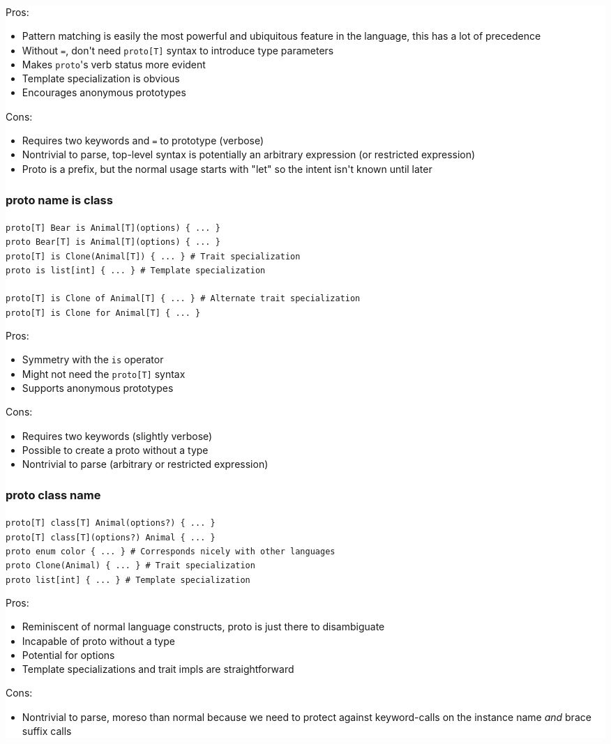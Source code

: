 Pros:
* Pattern matching is easily the most powerful and ubiquitous feature in the language, this has a lot of precedence
* Without `=`, don't need `proto[T]` syntax to introduce type parameters
* Makes `proto`'s verb status more evident
* Template specialization is obvious
* Encourages anonymous prototypes

Cons:
* Requires two keywords and `=` to prototype (verbose)
* Nontrivial to parse, top-level syntax is potentially an arbitrary expression (or restricted expression)
* Proto is a prefix, but the normal usage starts with "let" so the intent isn't known until later

### proto name is class
```
proto[T] Bear is Animal[T](options) { ... }
proto Bear[T] is Animal[T](options) { ... }
proto[T] is Clone(Animal[T]) { ... } # Trait specialization
proto is list[int] { ... } # Template specialization

proto[T] is Clone of Animal[T] { ... } # Alternate trait specialization
proto[T] is Clone for Animal[T] { ... }
```

Pros:
* Symmetry with the `is` operator
* Might not need the `proto[T]` syntax
* Supports anonymous prototypes

Cons:
* Requires two keywords (slightly verbose)
* Possible to create a proto without a type
* Nontrivial to parse (arbitrary or restricted expression)

### proto class name
```
proto[T] class[T] Animal(options?) { ... }
proto[T] class[T](options?) Animal { ... }
proto enum color { ... } # Corresponds nicely with other languages
proto Clone(Animal) { ... } # Trait specialization
proto list[int] { ... } # Template specialization
```

Pros:
* Reminiscent of normal language constructs, proto is just there to disambiguate
* Incapable of proto without a type
* Potential for options
* Template specializations and trait impls are straightforward

Cons:
* Nontrivial to parse, moreso than normal because we need to protect against keyword-calls on the instance name *and* brace suffix calls
